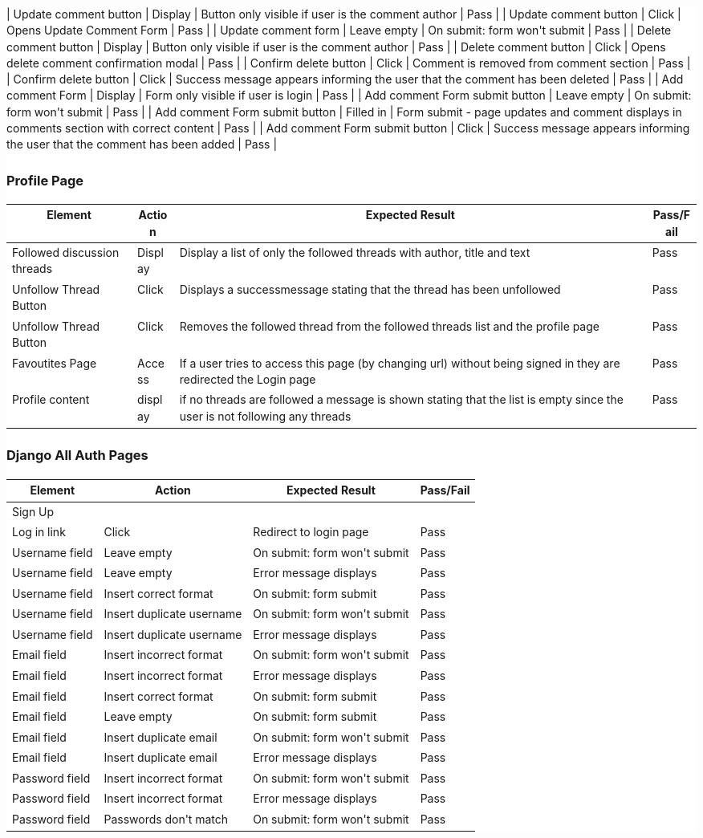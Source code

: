 | Update comment button       | Display     | Button only visible if user is the comment author                 | Pass      |
| Update comment button       | Click       | Opens Update Comment Form                                         | Pass      |
| Update comment form         | Leave empty | On submit: form won't submit                                      | Pass      |
| Delete comment button       | Display     | Button only visible if user is the comment author                 | Pass      |
| Delete comment button       | Click       | Opens delete comment confirmation modal                           | Pass      |
| Confirm delete button       | Click       | Comment is removed from comment section                           | Pass      |
| Confirm delete button       | Click       | Success message appears informing the user that the comment has been deleted | Pass |
| Add comment Form            | Display     | Form only visible if user is login                                | Pass      |
| Add comment Form submit button | Leave empty | On submit: form won't submit                                   | Pass      |
| Add comment Form submit button | Filled in   | Form submit - page updates and comment displays in comments section with correct content | Pass |
| Add comment Form submit button | Click | Success message appears informing the user that the comment has been added | Pass |

### Profile Page

| Element                     | Action      | Expected Result                                                   | Pass/Fail |
|-----------------------------|-------------|-------------------------------------------------------------------|-----------|
| Followed discussion threads          | Display   | Display a list of only the followed threads with author, title and text  | Pass      |
| Unfollow Thread Button   | Click   |  Displays a successmessage stating that the thread has been unfollowed | Pass      |
| Unfollow Thread Button   | Click   |  Removes the followed thread from the followed threads list and the profile page | Pass      |
| Favoutites Page    | Access               | If a user tries to access this page (by changing url) without being signed in they are redirected the Login page | Pass      |
| Profile content   | display               | if no threads are followed a message is shown stating that the list is empty since the user is not following any threads | Pass      |

### Django All Auth Pages
| Element                    | Action                                    | Expected Result                            | Pass/Fail |
|----------------------------|-------------------------------------------|--------------------------------------------|-----------|
| Sign Up                    |                                           |                                            |           |
| Log in link                | Click                                     | Redirect to login page                     | Pass      |
| Username field             | Leave empty                               | On submit: form won't submit               | Pass      |
| Username field             | Leave empty                               | Error message displays                     | Pass      |
| Username field             | Insert correct format                     | On submit: form submit                     | Pass      |
| Username field             | Insert duplicate username                 | On submit: form won't submit               | Pass      |
| Username field             | Insert duplicate username                 | Error message displays                     | Pass      |
| Email field                | Insert incorrect format                   | On submit: form won't submit               | Pass      |
| Email field                | Insert incorrect format                   | Error message displays                     | Pass      |
| Email field                | Insert correct format                     | On submit: form submit                     | Pass      |
| Email field                | Leave empty                               | On submit: form submit                     | Pass      |
| Email field                | Insert duplicate email                    | On submit: form won't submit               | Pass      |
| Email field                | Insert duplicate email                    | Error message displays                     | Pass      |
| Password field             | Insert incorrect format                   | On submit: form won't submit               | Pass      |
| Password field             | Insert incorrect format                   | Error message displays                     | Pass      |
| Password field             | Passwords don't match                     | On submit: form won't submit               | Pass      |